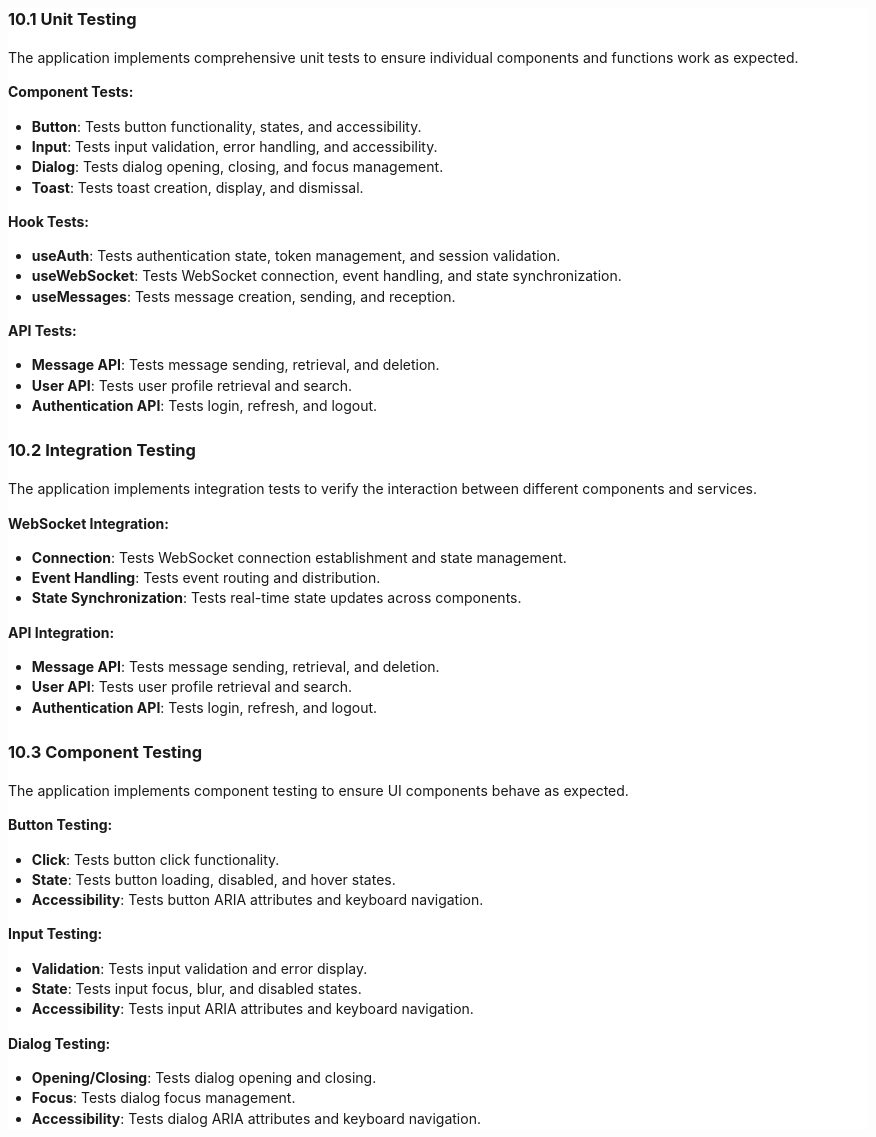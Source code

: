 ### 10.1 Unit Testing

The application implements comprehensive unit tests to ensure individual components and functions work as expected.

**Component Tests:**
- **Button**: Tests button functionality, states, and accessibility.
- **Input**: Tests input validation, error handling, and accessibility.
- **Dialog**: Tests dialog opening, closing, and focus management.
- **Toast**: Tests toast creation, display, and dismissal.

**Hook Tests:**
- **useAuth**: Tests authentication state, token management, and session validation.
- **useWebSocket**: Tests WebSocket connection, event handling, and state synchronization.
- **useMessages**: Tests message creation, sending, and reception.

**API Tests:**
- **Message API**: Tests message sending, retrieval, and deletion.
- **User API**: Tests user profile retrieval and search.
- **Authentication API**: Tests login, refresh, and logout.

### 10.2 Integration Testing

The application implements integration tests to verify the interaction between different components and services.

**WebSocket Integration:**
- **Connection**: Tests WebSocket connection establishment and state management.
- **Event Handling**: Tests event routing and distribution.
- **State Synchronization**: Tests real-time state updates across components.

**API Integration:**
- **Message API**: Tests message sending, retrieval, and deletion.
- **User API**: Tests user profile retrieval and search.
- **Authentication API**: Tests login, refresh, and logout.

### 10.3 Component Testing

The application implements component testing to ensure UI components behave as expected.

**Button Testing:**
- **Click**: Tests button click functionality.
- **State**: Tests button loading, disabled, and hover states.
- **Accessibility**: Tests button ARIA attributes and keyboard navigation.

**Input Testing:**
- **Validation**: Tests input validation and error display.
- **State**: Tests input focus, blur, and disabled states.
- **Accessibility**: Tests input ARIA attributes and keyboard navigation.

**Dialog Testing:**
- **Opening/Closing**: Tests dialog opening and closing.
- **Focus**: Tests dialog focus management.
- **Accessibility**: Tests dialog ARIA attributes and keyboard navigation.
